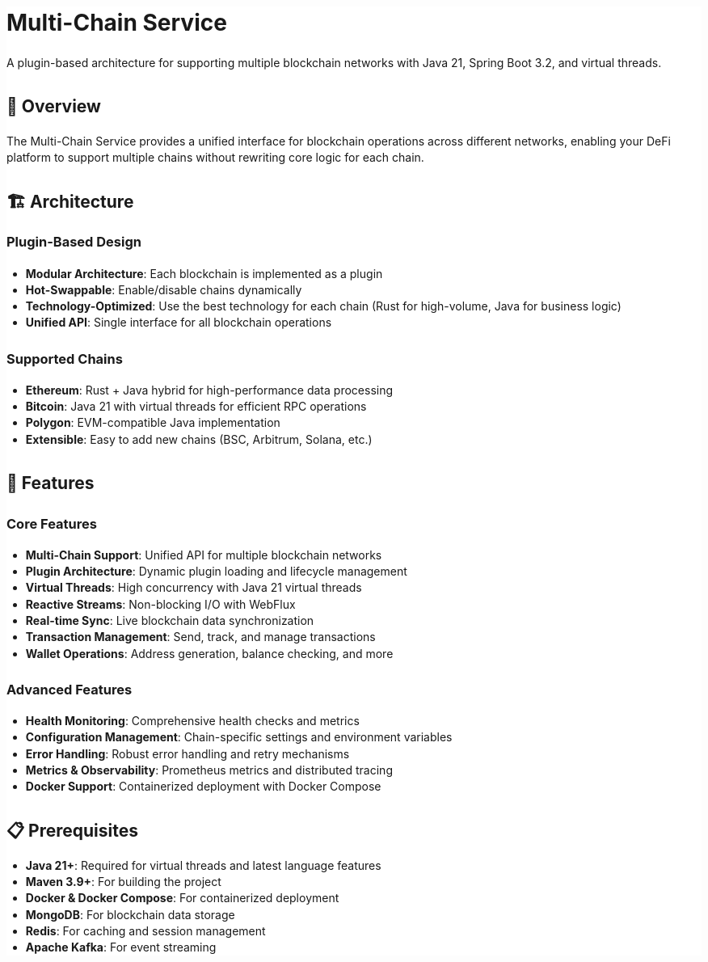 # Multi-Chain Service

A plugin-based architecture for supporting multiple blockchain networks with Java 21, Spring Boot 3.2, and virtual threads.

## 🎯 Overview

The Multi-Chain Service provides a unified interface for blockchain operations across different networks, enabling your DeFi platform to support multiple chains without rewriting core logic for each chain.

## 🏗️ Architecture

### Plugin-Based Design
- **Modular Architecture**: Each blockchain is implemented as a plugin
- **Hot-Swappable**: Enable/disable chains dynamically
- **Technology-Optimized**: Use the best technology for each chain (Rust for high-volume, Java for business logic)
- **Unified API**: Single interface for all blockchain operations

### Supported Chains
- **Ethereum**: Rust + Java hybrid for high-performance data processing
- **Bitcoin**: Java 21 with virtual threads for efficient RPC operations
- **Polygon**: EVM-compatible Java implementation
- **Extensible**: Easy to add new chains (BSC, Arbitrum, Solana, etc.)

## 🚀 Features

### Core Features
- **Multi-Chain Support**: Unified API for multiple blockchain networks
- **Plugin Architecture**: Dynamic plugin loading and lifecycle management
- **Virtual Threads**: High concurrency with Java 21 virtual threads
- **Reactive Streams**: Non-blocking I/O with WebFlux
- **Real-time Sync**: Live blockchain data synchronization
- **Transaction Management**: Send, track, and manage transactions
- **Wallet Operations**: Address generation, balance checking, and more

### Advanced Features
- **Health Monitoring**: Comprehensive health checks and metrics
- **Configuration Management**: Chain-specific settings and environment variables
- **Error Handling**: Robust error handling and retry mechanisms
- **Metrics & Observability**: Prometheus metrics and distributed tracing
- **Docker Support**: Containerized deployment with Docker Compose

## 📋 Prerequisites

- **Java 21+**: Required for virtual threads and latest language features
- **Maven 3.9+**: For building the project
- **Docker & Docker Compose**: For containerized deployment
- **MongoDB**: For blockchain data storage
- **Redis**: For caching and session management
- **Apache Kafka**: For event streaming
